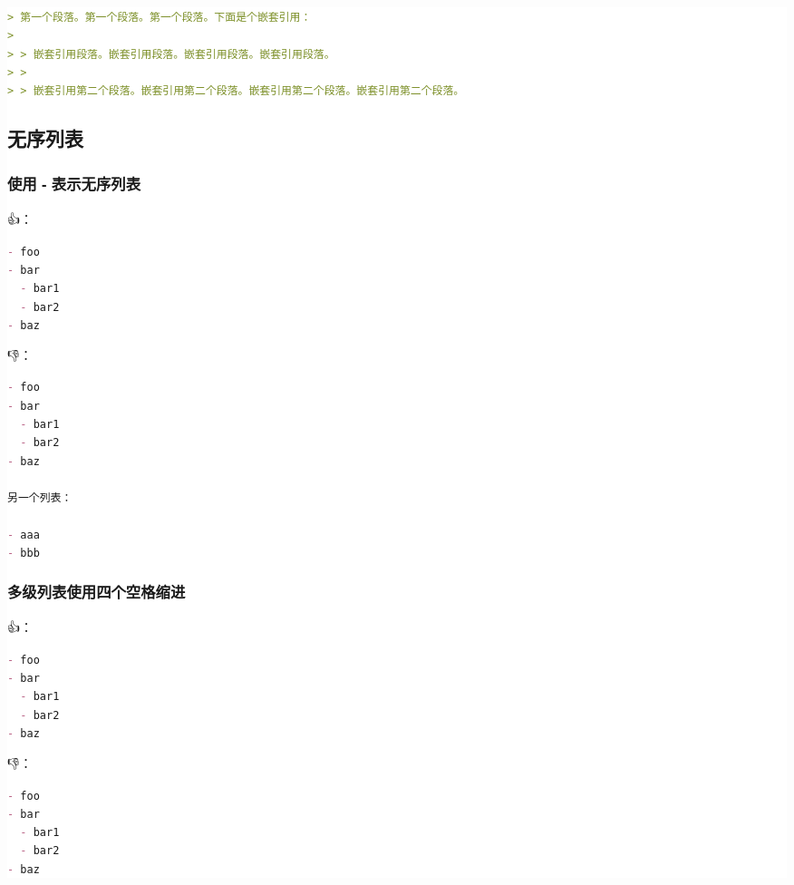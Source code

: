 ```md
> 第一个段落。第一个段落。第一个段落。下面是个嵌套引用：
>
> > 嵌套引用段落。嵌套引用段落。嵌套引用段落。嵌套引用段落。
> >
> > 嵌套引用第二个段落。嵌套引用第二个段落。嵌套引用第二个段落。嵌套引用第二个段落。
```

## 无序列表

### 使用 `-` 表示无序列表

👍：

```md
- foo
- bar
  - bar1
  - bar2
- baz
```

👎：

```md
- foo
- bar
  - bar1
  - bar2
- baz

另一个列表：

- aaa
- bbb
```

### 多级列表使用四个空格缩进

👍：

```md
- foo
- bar
  - bar1
  - bar2
- baz
```

👎：

```md
- foo
- bar
  - bar1
  - bar2
- baz
```
